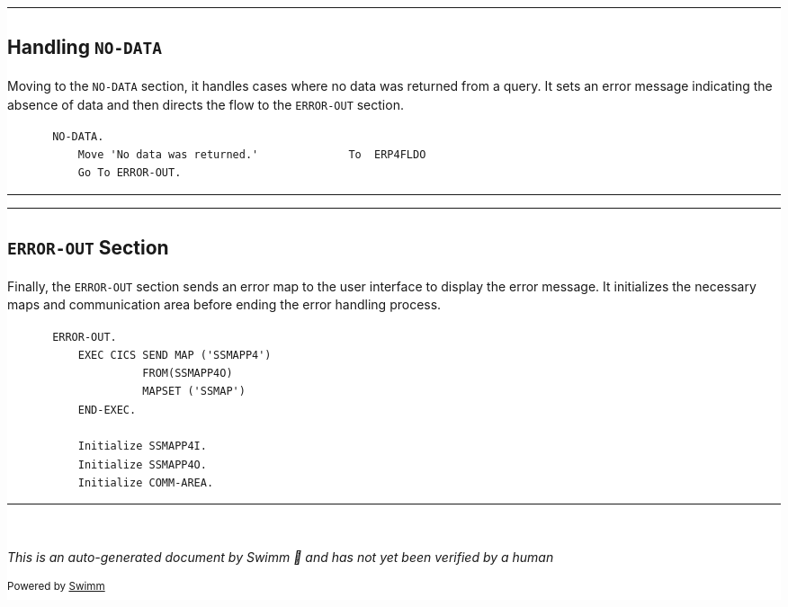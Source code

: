 
</SwmSnippet>

<SwmSnippet path="/base/src/lgtestp4.cbl" line="304">

---

## Handling <SwmToken path="base/src/lgtestp4.cbl" pos="304:1:3" line-data="       NO-DATA.">`NO-DATA`</SwmToken>

Moving to the <SwmToken path="base/src/lgtestp4.cbl" pos="304:1:3" line-data="       NO-DATA.">`NO-DATA`</SwmToken> section, it handles cases where no data was returned from a query. It sets an error message indicating the absence of data and then directs the flow to the <SwmToken path="base/src/lgtestp4.cbl" pos="306:5:7" line-data="           Go To ERROR-OUT.">`ERROR-OUT`</SwmToken> section.

```cobol
       NO-DATA.
           Move 'No data was returned.'              To  ERP4FLDO
           Go To ERROR-OUT.
```

---

</SwmSnippet>

<SwmSnippet path="/base/src/lgtestp4.cbl" line="308">

---

## <SwmToken path="base/src/lgtestp4.cbl" pos="308:1:3" line-data="       ERROR-OUT.">`ERROR-OUT`</SwmToken> Section

Finally, the <SwmToken path="base/src/lgtestp4.cbl" pos="308:1:3" line-data="       ERROR-OUT.">`ERROR-OUT`</SwmToken> section sends an error map to the user interface to display the error message. It initializes the necessary maps and communication area before ending the error handling process.

```cobol
       ERROR-OUT.
           EXEC CICS SEND MAP ('SSMAPP4')
                     FROM(SSMAPP4O)
                     MAPSET ('SSMAP')
           END-EXEC.

           Initialize SSMAPP4I.
           Initialize SSMAPP4O.
           Initialize COMM-AREA.
```

---

</SwmSnippet>

&nbsp;

*This is an auto-generated document by Swimm 🌊 and has not yet been verified by a human*

<SwmMeta version="3.0.0" repo-id="Z2l0aHViJTNBJTNBY2ljcy1nZW5hcHAtZGVtby1wbmMlM0ElM0FTd2ltbS1EZW1v" repo-name="cics-genapp-demo-pnc"><sup>Powered by [Swimm](/)</sup></SwmMeta>
